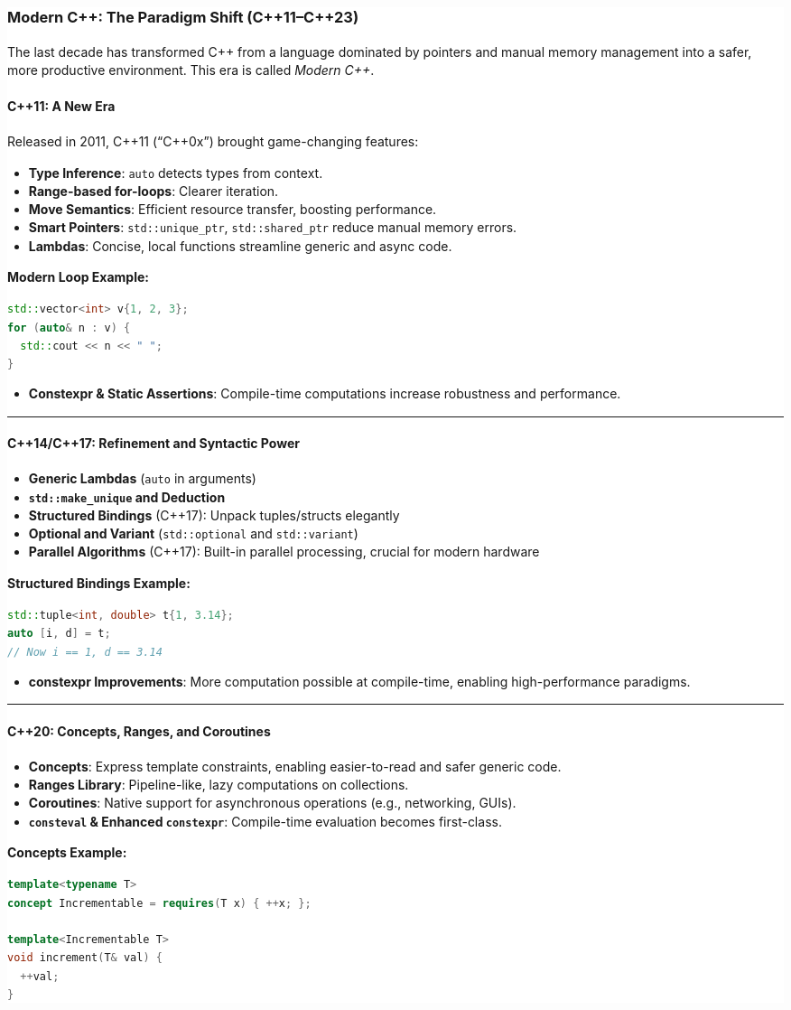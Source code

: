 ### Modern C++: The Paradigm Shift (C++11–C++23)

The last decade has transformed C++ from a language dominated by pointers and manual memory management into a safer, more productive environment. This era is called _Modern C++_.

#### C++11: A New Era

Released in 2011, C++11 (“C++0x”) brought game-changing features:

- **Type Inference**: `auto` detects types from context.
- **Range-based for-loops**: Clearer iteration.
- **Move Semantics**: Efficient resource transfer, boosting performance.
- **Smart Pointers**: `std::unique_ptr`, `std::shared_ptr` reduce manual memory errors.
- **Lambdas**: Concise, local functions streamline generic and async code.

**Modern Loop Example:**
```cpp
std::vector<int> v{1, 2, 3};
for (auto& n : v) {
  std::cout << n << " ";
}
```

- **Constexpr & Static Assertions**: Compile-time computations increase robustness and performance.

---

#### C++14/C++17: Refinement and Syntactic Power

- **Generic Lambdas** (`auto` in arguments)
- **`std::make_unique` and Deduction**
- **Structured Bindings** (C++17): Unpack tuples/structs elegantly
- **Optional and Variant** (`std::optional` and `std::variant`)
- **Parallel Algorithms** (C++17): Built-in parallel processing, crucial for modern hardware

**Structured Bindings Example:**
```cpp
std::tuple<int, double> t{1, 3.14};
auto [i, d] = t;
// Now i == 1, d == 3.14
```

- **constexpr Improvements**: More computation possible at compile-time, enabling high-performance paradigms.

---

#### C++20: Concepts, Ranges, and Coroutines

- **Concepts**: Express template constraints, enabling easier-to-read and safer generic code.
- **Ranges Library**: Pipeline-like, lazy computations on collections.
- **Coroutines**: Native support for asynchronous operations (e.g., networking, GUIs).
- **`consteval` & Enhanced `constexpr`**: Compile-time evaluation becomes first-class.

**Concepts Example:**
```cpp
template<typename T>
concept Incrementable = requires(T x) { ++x; };

template<Incrementable T>
void increment(T& val) {
  ++val;
}
```
